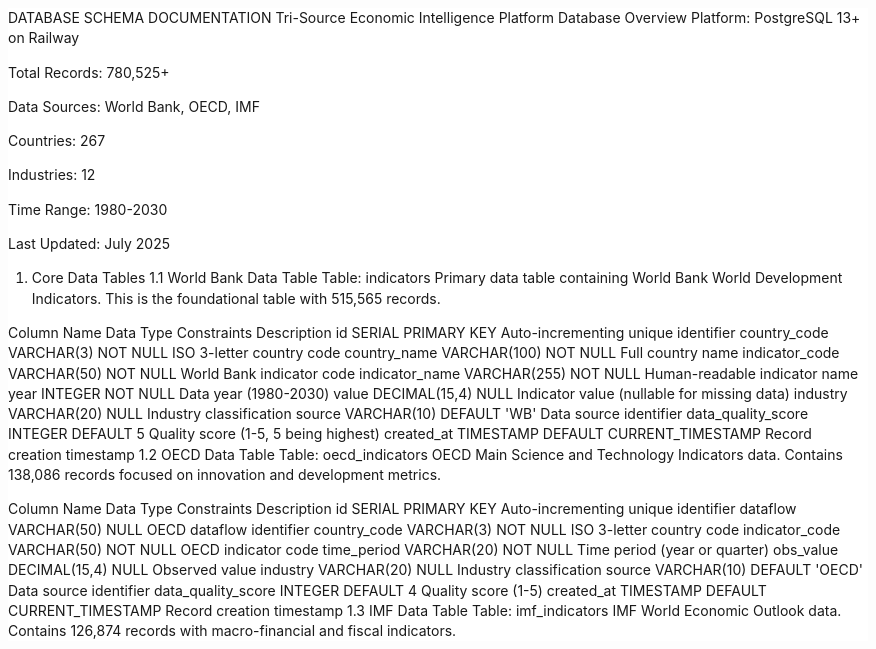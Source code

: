 DATABASE SCHEMA DOCUMENTATION
Tri-Source Economic Intelligence Platform
Database Overview
Platform: PostgreSQL 13+ on Railway

Total Records: 780,525+

Data Sources: World Bank, OECD, IMF

Countries: 267

Industries: 12

Time Range: 1980-2030

Last Updated: July 2025

1. Core Data Tables
1.1 World Bank Data Table
Table: indicators
Primary data table containing World Bank World Development Indicators. This is the foundational table with 515,565 records.

Column Name	Data Type	Constraints	Description
id	SERIAL	PRIMARY KEY	Auto-incrementing unique identifier
country_code	VARCHAR(3)	NOT NULL	ISO 3-letter country code
country_name	VARCHAR(100)	NOT NULL	Full country name
indicator_code	VARCHAR(50)	NOT NULL	World Bank indicator code
indicator_name	VARCHAR(255)	NOT NULL	Human-readable indicator name
year	INTEGER	NOT NULL	Data year (1980-2030)
value	DECIMAL(15,4)	NULL	Indicator value (nullable for missing data)
industry	VARCHAR(20)	NULL	Industry classification
source	VARCHAR(10)	DEFAULT 'WB'	Data source identifier
data_quality_score	INTEGER	DEFAULT 5	Quality score (1-5, 5 being highest)
created_at	TIMESTAMP	DEFAULT CURRENT_TIMESTAMP	Record creation timestamp
1.2 OECD Data Table
Table: oecd_indicators
OECD Main Science and Technology Indicators data. Contains 138,086 records focused on innovation and development metrics.

Column Name	Data Type	Constraints	Description
id	SERIAL	PRIMARY KEY	Auto-incrementing unique identifier
dataflow	VARCHAR(50)	NULL	OECD dataflow identifier
country_code	VARCHAR(3)	NOT NULL	ISO 3-letter country code
indicator_code	VARCHAR(50)	NOT NULL	OECD indicator code
time_period	VARCHAR(20)	NOT NULL	Time period (year or quarter)
obs_value	DECIMAL(15,4)	NULL	Observed value
industry	VARCHAR(20)	NULL	Industry classification
source	VARCHAR(10)	DEFAULT 'OECD'	Data source identifier
data_quality_score	INTEGER	DEFAULT 4	Quality score (1-5)
created_at	TIMESTAMP	DEFAULT CURRENT_TIMESTAMP	Record creation timestamp
1.3 IMF Data Table
Table: imf_indicators
IMF World Economic Outlook data. Contains 126,874 records with macro-financial and fiscal indicators.

